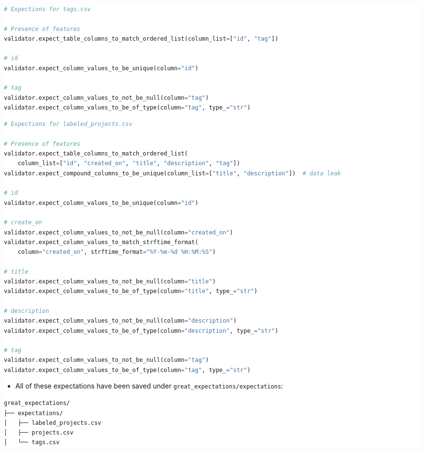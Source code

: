 ```py
# Expections for tags.csv

# Presence of features
validator.expect_table_columns_to_match_ordered_list(column_list=["id", "tag"])

# id
validator.expect_column_values_to_be_unique(column="id")

# tag
validator.expect_column_values_to_not_be_null(column="tag")
validator.expect_column_values_to_be_of_type(column="tag", type_="str")

```

```py
# Expections for labeled_projects.csv

# Presence of features
validator.expect_table_columns_to_match_ordered_list(
    column_list=["id", "created_on", "title", "description", "tag"])
validator.expect_compound_columns_to_be_unique(column_list=["title", "description"])  # data leak

# id
validator.expect_column_values_to_be_unique(column="id")

# create_on
validator.expect_column_values_to_not_be_null(column="created_on")
validator.expect_column_values_to_match_strftime_format(
    column="created_on", strftime_format="%Y-%m-%d %H:%M:%S")

# title
validator.expect_column_values_to_not_be_null(column="title")
validator.expect_column_values_to_be_of_type(column="title", type_="str")

# description
validator.expect_column_values_to_not_be_null(column="description")
validator.expect_column_values_to_be_of_type(column="description", type_="str")

# tag
validator.expect_column_values_to_not_be_null(column="tag")
validator.expect_column_values_to_be_of_type(column="tag", type_="str")

```

- All of these expectations have been saved under `great_expectations/expectations`:

```
great_expectations/
├── expectations/
│   ├── labeled_projects.csv
│   ├── projects.csv
│   └── tags.csv
```
